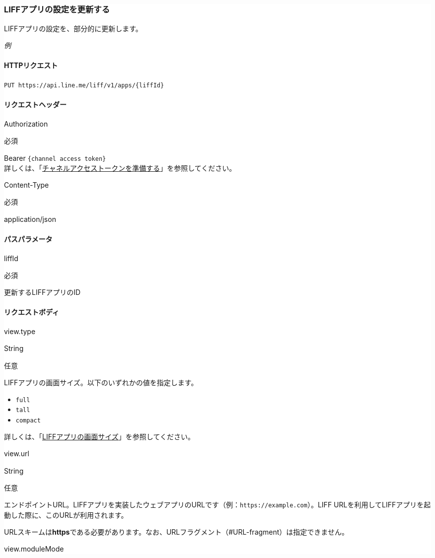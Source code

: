 ### LIFFアプリの設定を更新する

LIFFアプリの設定を、部分的に更新します。

_例_

#### HTTPリクエスト

`PUT https://api.line.me/liff/v1/apps/{liffId}`

#### リクエストヘッダー

Authorization

必須

Bearer `{channel access token}`  
詳しくは、「[チャネルアクセストークンを準備する](#preparing-channel-access-token)」を参照してください。

Content-Type

必須

application/json

#### パスパラメータ

liffId

必須

更新するLIFFアプリのID

#### リクエストボディ

view.type

String

任意

LIFFアプリの画面サイズ。以下のいずれかの値を指定します。

*   `full`
*   `tall`
*   `compact`

詳しくは、「[LIFFアプリの画面サイズ](https://developers.line.biz/ja/docs/liff/overview/#screen-size)」を参照してください。

view.url

String

任意

エンドポイントURL。LIFFアプリを実装したウェブアプリのURLです（例：`https://example.com`）。LIFF URLを利用してLIFFアプリを起動した際に、このURLが利用されます。

URLスキームは**https**である必要があります。なお、URLフラグメント（#URL-fragment）は指定できません。

view.moduleMode
